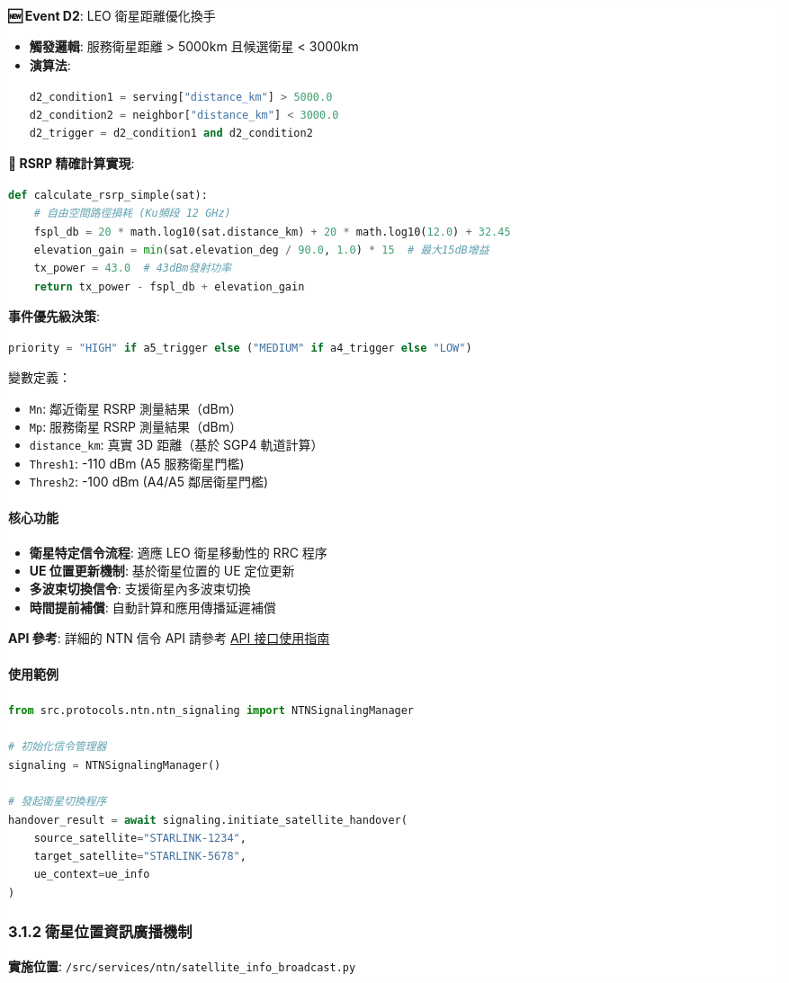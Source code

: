 **🆕 Event D2**: LEO 衛星距離優化換手
- **觸發邏輯**: 服務衛星距離 > 5000km 且候選衛星 < 3000km
- **演算法**:
  ```python
  d2_condition1 = serving["distance_km"] > 5000.0
  d2_condition2 = neighbor["distance_km"] < 3000.0
  d2_trigger = d2_condition1 and d2_condition2
  ```

**🔧 RSRP 精確計算實現**:
```python
def calculate_rsrp_simple(sat):
    # 自由空間路徑損耗 (Ku頻段 12 GHz)
    fspl_db = 20 * math.log10(sat.distance_km) + 20 * math.log10(12.0) + 32.45
    elevation_gain = min(sat.elevation_deg / 90.0, 1.0) * 15  # 最大15dB增益
    tx_power = 43.0  # 43dBm發射功率
    return tx_power - fspl_db + elevation_gain
```

**事件優先級決策**:
```python
priority = "HIGH" if a5_trigger else ("MEDIUM" if a4_trigger else "LOW")
```

變數定義：
- `Mn`: 鄰近衛星 RSRP 測量結果（dBm）
- `Mp`: 服務衛星 RSRP 測量結果（dBm） 
- `distance_km`: 真實 3D 距離（基於 SGP4 軌道計算）
- `Thresh1`: -110 dBm (A5 服務衛星門檻)
- `Thresh2`: -100 dBm (A4/A5 鄰居衛星門檻)

#### 核心功能
- **衛星特定信令流程**: 適應 LEO 衛星移動性的 RRC 程序
- **UE 位置更新機制**: 基於衛星位置的 UE 定位更新
- **多波束切換信令**: 支援衛星內多波束切換
- **時間提前補償**: 自動計算和應用傳播延遲補償

**API 參考**: 詳細的 NTN 信令 API 請參考 [API 接口使用指南](./api_reference.md#ntn-signaling)

#### 使用範例
```python
from src.protocols.ntn.ntn_signaling import NTNSignalingManager

# 初始化信令管理器
signaling = NTNSignalingManager()

# 發起衛星切換程序
handover_result = await signaling.initiate_satellite_handover(
    source_satellite="STARLINK-1234",
    target_satellite="STARLINK-5678", 
    ue_context=ue_info
)
```

### 3.1.2 衛星位置資訊廣播機制  
**實施位置**: `/src/services/ntn/satellite_info_broadcast.py`
